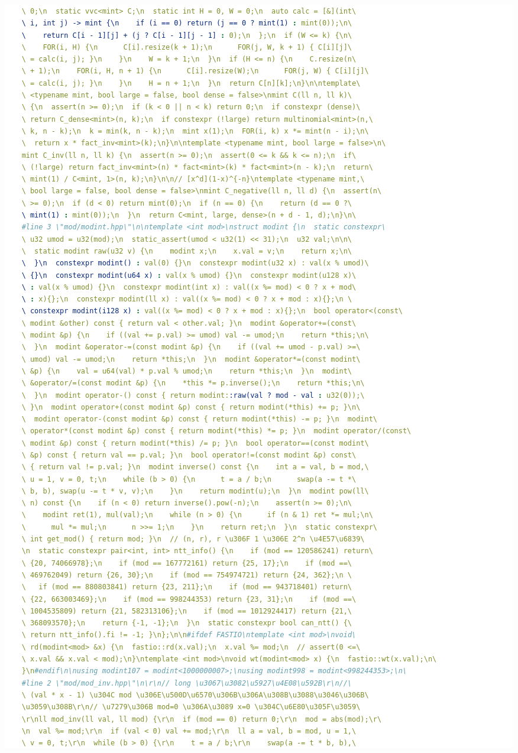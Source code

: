 ```yaml
    \ 0;\n  static vvc<mint> C;\n  static int H = 0, W = 0;\n  auto calc = [&](int\
    \ i, int j) -> mint {\n    if (i == 0) return (j == 0 ? mint(1) : mint(0));\n\
    \    return C[i - 1][j] + (j ? C[i - 1][j - 1] : 0);\n  };\n  if (W <= k) {\n\
    \    FOR(i, H) {\n      C[i].resize(k + 1);\n      FOR(j, W, k + 1) { C[i][j]\
    \ = calc(i, j); }\n    }\n    W = k + 1;\n  }\n  if (H <= n) {\n    C.resize(n\
    \ + 1);\n    FOR(i, H, n + 1) {\n      C[i].resize(W);\n      FOR(j, W) { C[i][j]\
    \ = calc(i, j); }\n    }\n    H = n + 1;\n  }\n  return C[n][k];\n}\n\ntemplate\
    \ <typename mint, bool large = false, bool dense = false>\nmint C(ll n, ll k)\
    \ {\n  assert(n >= 0);\n  if (k < 0 || n < k) return 0;\n  if constexpr (dense)\
    \ return C_dense<mint>(n, k);\n  if constexpr (!large) return multinomial<mint>(n,\
    \ k, n - k);\n  k = min(k, n - k);\n  mint x(1);\n  FOR(i, k) x *= mint(n - i);\n\
    \  return x * fact_inv<mint>(k);\n}\n\ntemplate <typename mint, bool large = false>\n\
    mint C_inv(ll n, ll k) {\n  assert(n >= 0);\n  assert(0 <= k && k <= n);\n  if\
    \ (!large) return fact_inv<mint>(n) * fact<mint>(k) * fact<mint>(n - k);\n  return\
    \ mint(1) / C<mint, 1>(n, k);\n}\n\n// [x^d](1-x)^{-n}\ntemplate <typename mint,\
    \ bool large = false, bool dense = false>\nmint C_negative(ll n, ll d) {\n  assert(n\
    \ >= 0);\n  if (d < 0) return mint(0);\n  if (n == 0) {\n    return (d == 0 ?\
    \ mint(1) : mint(0));\n  }\n  return C<mint, large, dense>(n + d - 1, d);\n}\n\
    #line 3 \"mod/modint.hpp\"\n\ntemplate <int mod>\nstruct modint {\n  static constexpr\
    \ u32 umod = u32(mod);\n  static_assert(umod < u32(1) << 31);\n  u32 val;\n\n\
    \  static modint raw(u32 v) {\n    modint x;\n    x.val = v;\n    return x;\n\
    \  }\n  constexpr modint() : val(0) {}\n  constexpr modint(u32 x) : val(x % umod)\
    \ {}\n  constexpr modint(u64 x) : val(x % umod) {}\n  constexpr modint(u128 x)\
    \ : val(x % umod) {}\n  constexpr modint(int x) : val((x %= mod) < 0 ? x + mod\
    \ : x){};\n  constexpr modint(ll x) : val((x %= mod) < 0 ? x + mod : x){};\n \
    \ constexpr modint(i128 x) : val((x %= mod) < 0 ? x + mod : x){};\n  bool operator<(const\
    \ modint &other) const { return val < other.val; }\n  modint &operator+=(const\
    \ modint &p) {\n    if ((val += p.val) >= umod) val -= umod;\n    return *this;\n\
    \  }\n  modint &operator-=(const modint &p) {\n    if ((val += umod - p.val) >=\
    \ umod) val -= umod;\n    return *this;\n  }\n  modint &operator*=(const modint\
    \ &p) {\n    val = u64(val) * p.val % umod;\n    return *this;\n  }\n  modint\
    \ &operator/=(const modint &p) {\n    *this *= p.inverse();\n    return *this;\n\
    \  }\n  modint operator-() const { return modint::raw(val ? mod - val : u32(0));\
    \ }\n  modint operator+(const modint &p) const { return modint(*this) += p; }\n\
    \  modint operator-(const modint &p) const { return modint(*this) -= p; }\n  modint\
    \ operator*(const modint &p) const { return modint(*this) *= p; }\n  modint operator/(const\
    \ modint &p) const { return modint(*this) /= p; }\n  bool operator==(const modint\
    \ &p) const { return val == p.val; }\n  bool operator!=(const modint &p) const\
    \ { return val != p.val; }\n  modint inverse() const {\n    int a = val, b = mod,\
    \ u = 1, v = 0, t;\n    while (b > 0) {\n      t = a / b;\n      swap(a -= t *\
    \ b, b), swap(u -= t * v, v);\n    }\n    return modint(u);\n  }\n  modint pow(ll\
    \ n) const {\n    if (n < 0) return inverse().pow(-n);\n    assert(n >= 0);\n\
    \    modint ret(1), mul(val);\n    while (n > 0) {\n      if (n & 1) ret *= mul;\n\
    \      mul *= mul;\n      n >>= 1;\n    }\n    return ret;\n  }\n  static constexpr\
    \ int get_mod() { return mod; }\n  // (n, r), r \u306F 1 \u306E 2^n \u4E57\u6839\
    \n  static constexpr pair<int, int> ntt_info() {\n    if (mod == 120586241) return\
    \ {20, 74066978};\n    if (mod == 167772161) return {25, 17};\n    if (mod ==\
    \ 469762049) return {26, 30};\n    if (mod == 754974721) return {24, 362};\n \
    \   if (mod == 880803841) return {23, 211};\n    if (mod == 943718401) return\
    \ {22, 663003469};\n    if (mod == 998244353) return {23, 31};\n    if (mod ==\
    \ 1004535809) return {21, 582313106};\n    if (mod == 1012924417) return {21,\
    \ 368093570};\n    return {-1, -1};\n  }\n  static constexpr bool can_ntt() {\
    \ return ntt_info().fi != -1; }\n};\n\n#ifdef FASTIO\ntemplate <int mod>\nvoid\
    \ rd(modint<mod> &x) {\n  fastio::rd(x.val);\n  x.val %= mod;\n  // assert(0 <=\
    \ x.val && x.val < mod);\n}\ntemplate <int mod>\nvoid wt(modint<mod> x) {\n  fastio::wt(x.val);\n\
    }\n#endif\n\nusing modint107 = modint<1000000007>;\nusing modint998 = modint<998244353>;\n\
    #line 2 \"mod/mod_inv.hpp\"\n\r\n// long \u3067\u3082\u5927\u4E08\u592B\r\n//\
    \ (val * x - 1) \u304C mod \u306E\u500D\u6570\u306B\u306A\u308B\u3088\u3046\u306B\
    \u3059\u308B\r\n// \u7279\u306B mod=0 \u306A\u3089 x=0 \u304C\u6E80\u305F\u3059\
    \r\nll mod_inv(ll val, ll mod) {\r\n  if (mod == 0) return 0;\r\n  mod = abs(mod);\r\
    \n  val %= mod;\r\n  if (val < 0) val += mod;\r\n  ll a = val, b = mod, u = 1,\
    \ v = 0, t;\r\n  while (b > 0) {\r\n    t = a / b;\r\n    swap(a -= t * b, b),\
```
